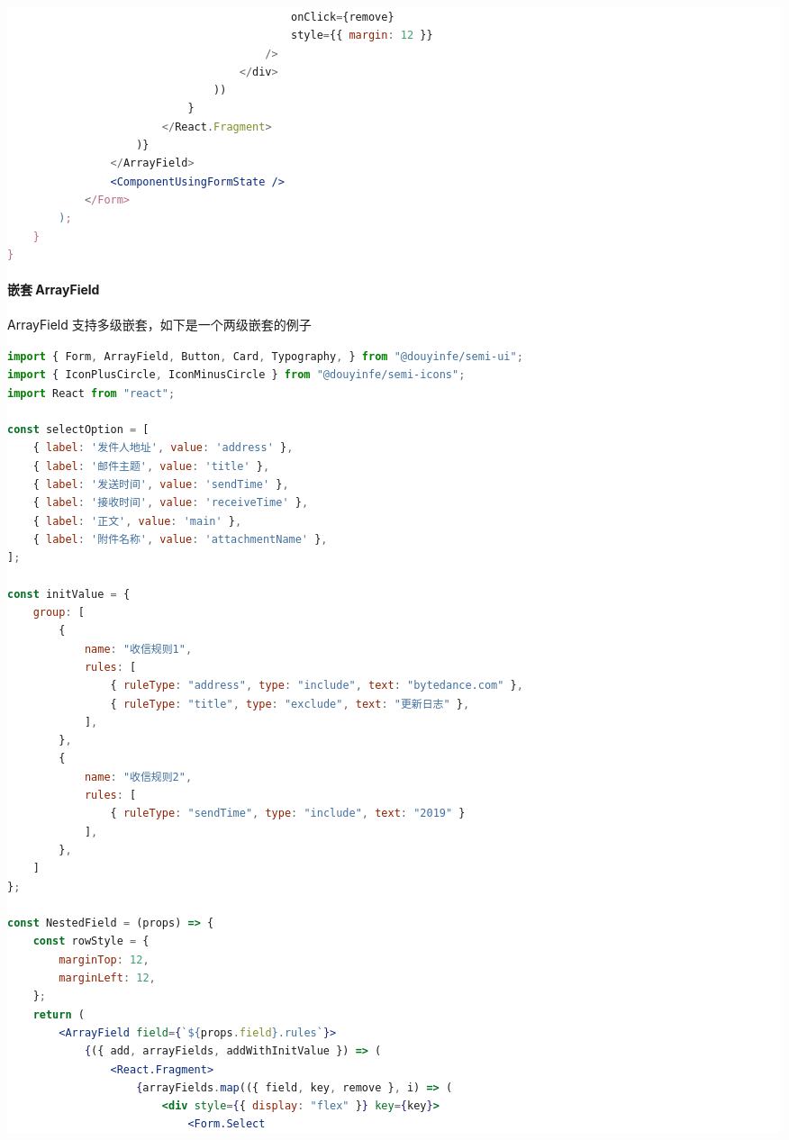 ```jsx live=true dir="column" hideInDSM
                                            onClick={remove}
                                            style={{ margin: 12 }}
                                        />
                                    </div>
                                ))
                            }
                        </React.Fragment>
                    )}
                </ArrayField>
                <ComponentUsingFormState />
            </Form>
        );
    }
}
```


#### 嵌套 ArrayField

ArrayField 支持多级嵌套，如下是一个两级嵌套的例子

```jsx live=true dir="column" noInline=true
import { Form, ArrayField, Button, Card, Typography, } from "@douyinfe/semi-ui";
import { IconPlusCircle, IconMinusCircle } from "@douyinfe/semi-icons";
import React from "react";

const selectOption = [
    { label: '发件人地址', value: 'address' },
    { label: '邮件主题', value: 'title' },
    { label: '发送时间', value: 'sendTime' },
    { label: '接收时间', value: 'receiveTime' },
    { label: '正文', value: 'main' },
    { label: '附件名称', value: 'attachmentName' },
];

const initValue = {
    group: [
        {
            name: "收信规则1",
            rules: [
                { ruleType: "address", type: "include", text: "bytedance.com" },
                { ruleType: "title", type: "exclude", text: "更新日志" },
            ],
        },
        {
            name: "收信规则2",
            rules: [
                { ruleType: "sendTime", type: "include", text: "2019" }
            ],
        },
    ] 
};

const NestedField = (props) => {
    const rowStyle = {
        marginTop: 12,
        marginLeft: 12,
    };
    return (
        <ArrayField field={`${props.field}.rules`}>
            {({ add, arrayFields, addWithInitValue }) => (
                <React.Fragment>
                    {arrayFields.map(({ field, key, remove }, i) => (
                        <div style={{ display: "flex" }} key={key}>
                            <Form.Select
```